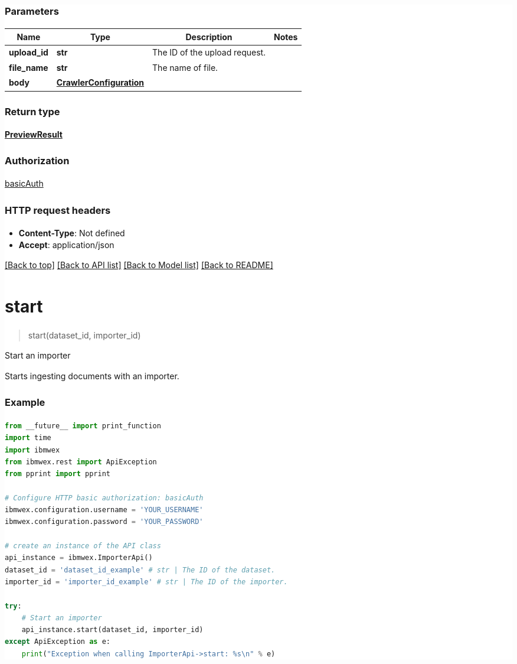 ### Parameters

Name | Type | Description  | Notes
------------- | ------------- | ------------- | -------------
 **upload_id** | **str**| The ID of the upload request. | 
 **file_name** | **str**| The name of file. | 
 **body** | [**CrawlerConfiguration**](CrawlerConfiguration.md)|  | 

### Return type

[**PreviewResult**](PreviewResult.md)

### Authorization

[basicAuth](../README.md#basicAuth)

### HTTP request headers

 - **Content-Type**: Not defined
 - **Accept**: application/json

[[Back to top]](#) [[Back to API list]](../README.md#documentation-for-api-endpoints) [[Back to Model list]](../README.md#documentation-for-models) [[Back to README]](../README.md)

# **start**
> start(dataset_id, importer_id)

Start an importer

Starts ingesting documents with an importer.

### Example 
```python
from __future__ import print_function
import time
import ibmwex
from ibmwex.rest import ApiException
from pprint import pprint

# Configure HTTP basic authorization: basicAuth
ibmwex.configuration.username = 'YOUR_USERNAME'
ibmwex.configuration.password = 'YOUR_PASSWORD'

# create an instance of the API class
api_instance = ibmwex.ImporterApi()
dataset_id = 'dataset_id_example' # str | The ID of the dataset.
importer_id = 'importer_id_example' # str | The ID of the importer.

try: 
    # Start an importer
    api_instance.start(dataset_id, importer_id)
except ApiException as e:
    print("Exception when calling ImporterApi->start: %s\n" % e)
```
